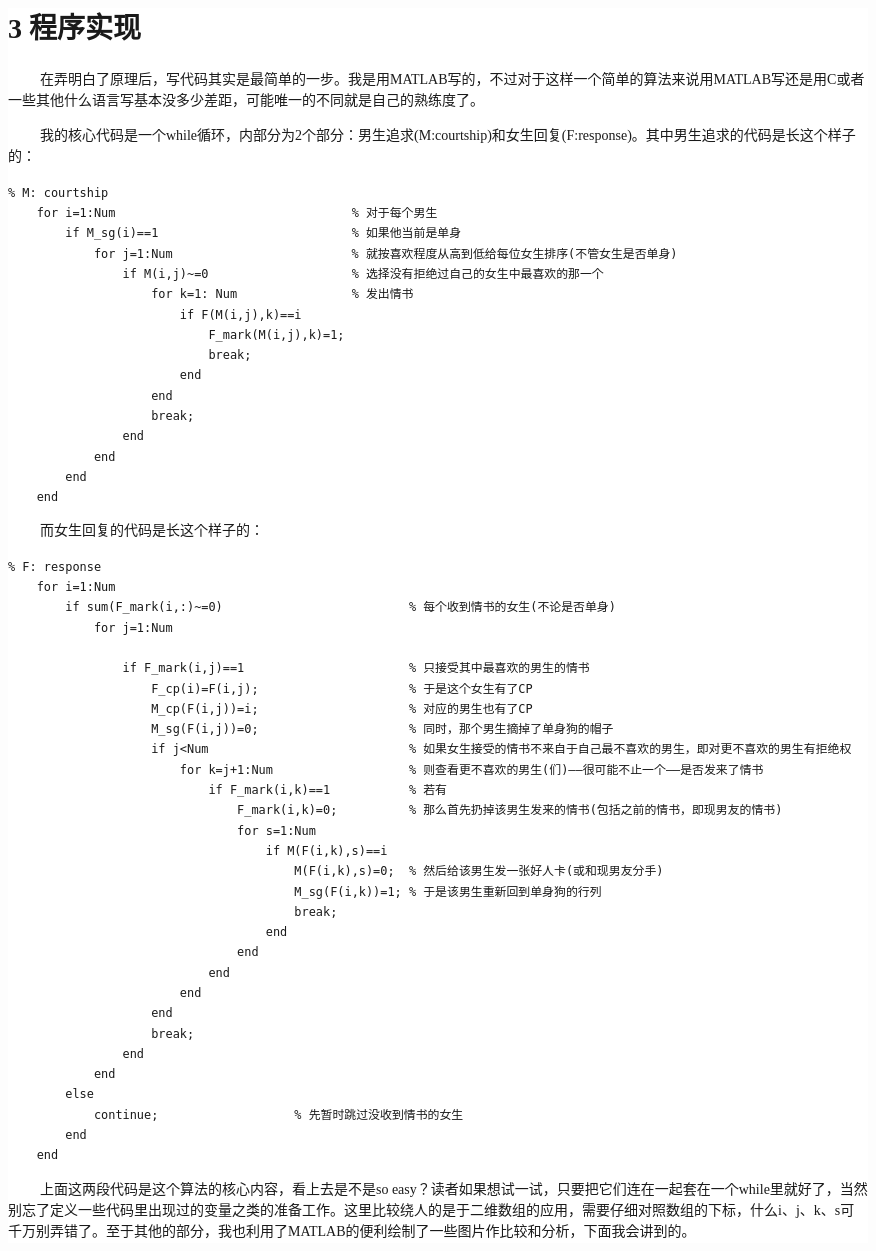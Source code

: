 # <font face="宋体"> 3 程序实现 </font>
&emsp;&emsp; <font face="宋体">在弄明白了原理后，写代码其实是最简单的一步。我是用MATLAB写的，不过对于这样一个简单的算法来说用MATLAB写还是用C或者一些其他什么语言写基本没多少差距，可能唯一的不同就是自己的熟练度了。</font>

&emsp;&emsp; <font face="宋体">我的核心代码是一个while循环，内部分为2个部分：男生追求(M:courtship)和女生回复(F:response)。其中男生追求的代码是长这个样子的：</font>
```
% M: courtship
    for i=1:Num                                 % 对于每个男生
        if M_sg(i)==1                           % 如果他当前是单身
            for j=1:Num                         % 就按喜欢程度从高到低给每位女生排序(不管女生是否单身)
                if M(i,j)~=0                    % 选择没有拒绝过自己的女生中最喜欢的那一个
                    for k=1: Num                % 发出情书
                        if F(M(i,j),k)==i
                            F_mark(M(i,j),k)=1;
                            break;
                        end
                    end
                    break;
                end
            end
        end
    end
```
&emsp;&emsp; <font face="宋体">而女生回复的代码是长这个样子的：</font>
```
% F: response
    for i=1:Num                         
        if sum(F_mark(i,:)~=0)                          % 每个收到情书的女生(不论是否单身)
            for j=1:Num
                
                if F_mark(i,j)==1                       % 只接受其中最喜欢的男生的情书
                    F_cp(i)=F(i,j);                     % 于是这个女生有了CP
                    M_cp(F(i,j))=i;                     % 对应的男生也有了CP
                    M_sg(F(i,j))=0;                     % 同时，那个男生摘掉了单身狗的帽子
                    if j<Num                            % 如果女生接受的情书不来自于自己最不喜欢的男生，即对更不喜欢的男生有拒绝权
                        for k=j+1:Num                   % 则查看更不喜欢的男生(们)——很可能不止一个——是否发来了情书
                            if F_mark(i,k)==1           % 若有
                                F_mark(i,k)=0;          % 那么首先扔掉该男生发来的情书(包括之前的情书，即现男友的情书)
                                for s=1:Num             
                                    if M(F(i,k),s)==i
                                        M(F(i,k),s)=0;  % 然后给该男生发一张好人卡(或和现男友分手)
                                        M_sg(F(i,k))=1; % 于是该男生重新回到单身狗的行列
                                        break;
                                    end
                                end
                            end
                        end
                    end
                    break;
                end
            end
        else
            continue;                   % 先暂时跳过没收到情书的女生
        end
    end
```
&emsp;&emsp; <font face="宋体">上面这两段代码是这个算法的核心内容，看上去是不是so easy？读者如果想试一试，只要把它们连在一起套在一个while里就好了，当然别忘了定义一些代码里出现过的变量之类的准备工作。这里比较绕人的是于二维数组的应用，需要仔细对照数组的下标，什么i、j、k、s可千万别弄错了。至于其他的部分，我也利用了MATLAB的便利绘制了一些图片作比较和分析，下面我会讲到的。</font>
